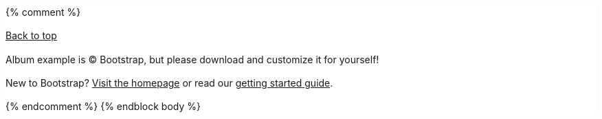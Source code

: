 
{% comment %} </main>

<footer class="text-muted py-5">
<div class="container">
  <p class="float-end mb-1">
    <a href="#">Back to top</a>
  </p>
  <p class="mb-1">Album example is &copy; Bootstrap, but please download and customize it for yourself!</p>
  <p class="mb-0">New to Bootstrap? <a href="/">Visit the homepage</a> or read our <a href="/docs/5.1/getting-started/introduction/">getting started guide</a>.</p>
</div>
</footer> {% endcomment %}


  <script src="/docs/5.1/dist/js/bootstrap.bundle.min.js" integrity="sha384-ka7Sk0Gln4gmtz2MlQnikT1wXgYsOg+OMhuP+IlRH9sENBO0LRn5q+8nbTov4+1p" crossorigin="anonymous"></script>

    
</body>
</html>
{% endblock body %}
